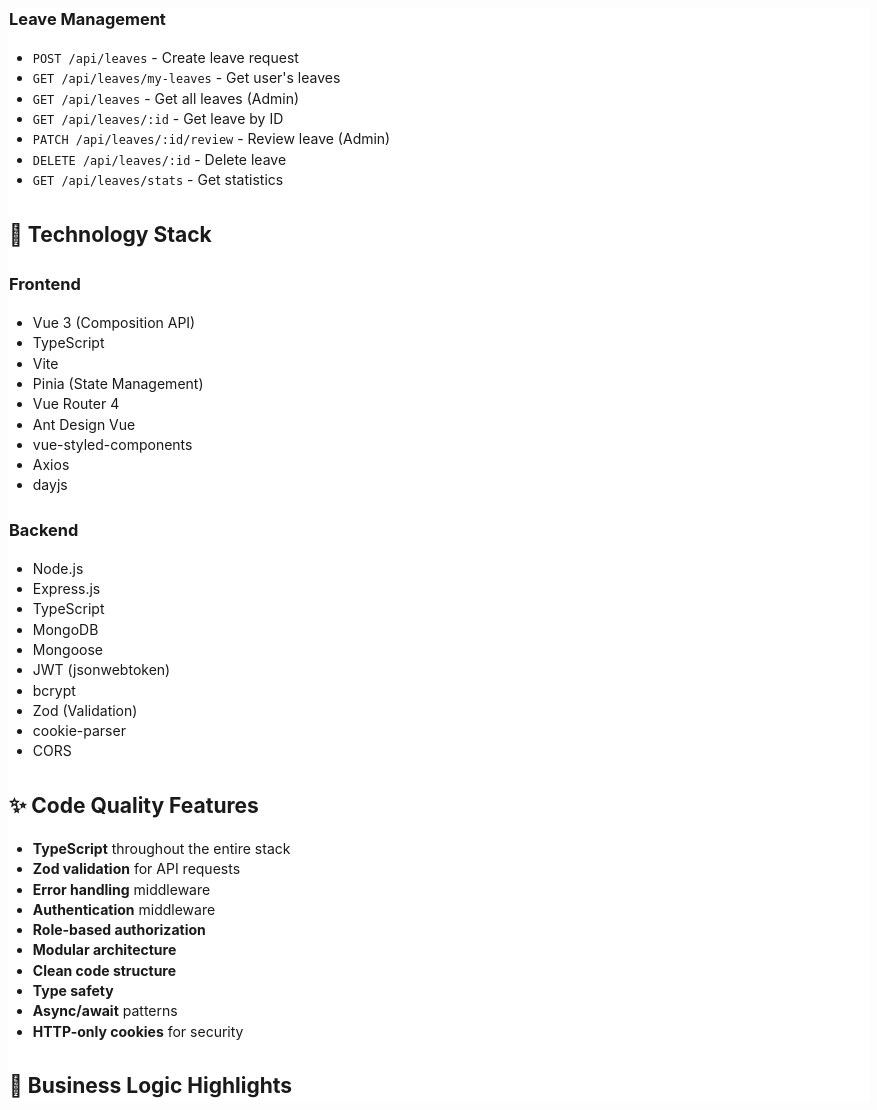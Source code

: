 ### Leave Management
- `POST /api/leaves` - Create leave request
- `GET /api/leaves/my-leaves` - Get user's leaves
- `GET /api/leaves` - Get all leaves (Admin)
- `GET /api/leaves/:id` - Get leave by ID
- `PATCH /api/leaves/:id/review` - Review leave (Admin)
- `DELETE /api/leaves/:id` - Delete leave
- `GET /api/leaves/stats` - Get statistics

## 🎨 Technology Stack

### Frontend
- Vue 3 (Composition API)
- TypeScript
- Vite
- Pinia (State Management)
- Vue Router 4
- Ant Design Vue
- vue-styled-components
- Axios
- dayjs

### Backend
- Node.js
- Express.js
- TypeScript
- MongoDB
- Mongoose
- JWT (jsonwebtoken)
- bcrypt
- Zod (Validation)
- cookie-parser
- CORS

## ✨ Code Quality Features

- **TypeScript** throughout the entire stack
- **Zod validation** for API requests
- **Error handling** middleware
- **Authentication** middleware
- **Role-based authorization**
- **Modular architecture**
- **Clean code structure**
- **Type safety**
- **Async/await** patterns
- **HTTP-only cookies** for security

## 🎯 Business Logic Highlights
